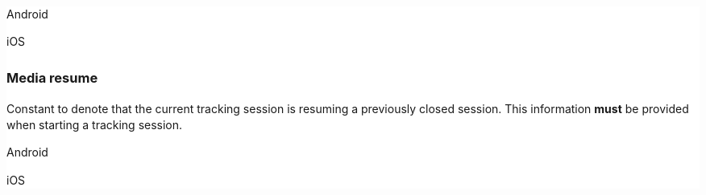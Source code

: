 <TabsBlock orientation="horizontal" slots="heading, content" repeat="2"/>

Android

<Tabs query="platform=android&api=media-events"/>

iOS

<Tabs query="platform=ios&api=media-events"/>

### Media resume

Constant to denote that the current tracking session is resuming a previously closed session. This information **must** be provided when starting a tracking session.

<TabsBlock orientation="horizontal" slots="heading, content" repeat="2"/>

Android

<Tabs query="platform=android&api=media-resume"/>

iOS

<Tabs query="platform=ios&api=media-resume"/>
